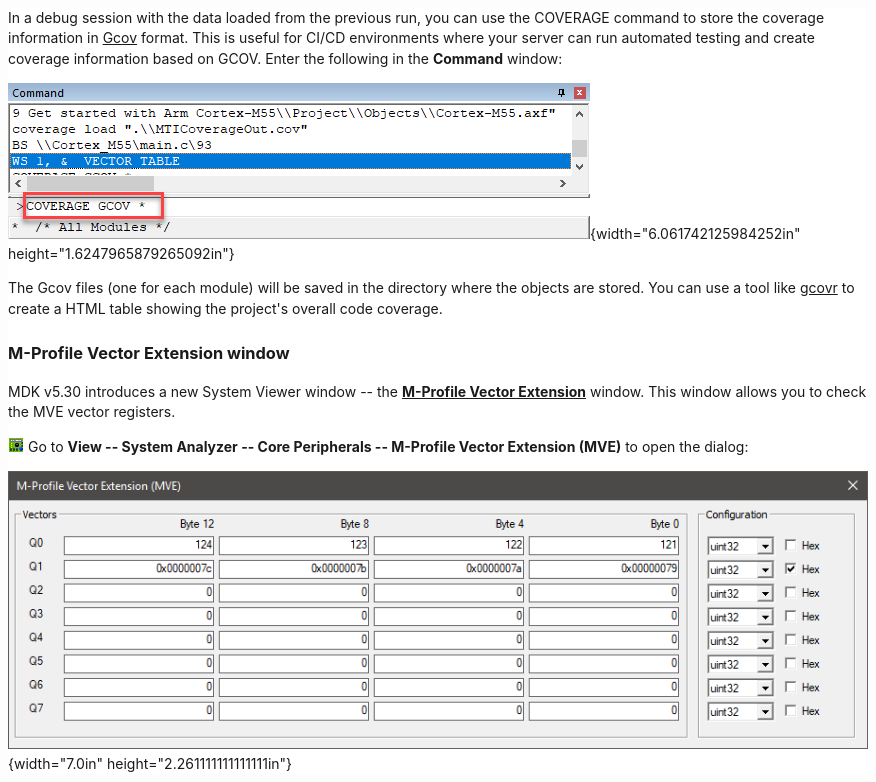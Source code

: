 In a debug session with the data loaded from the previous run, you can
use the COVERAGE command to store the coverage information in
[Gcov](https://gcc.gnu.org/onlinedocs/gcc/Gcov.html) format. This is
useful for CI/CD environments where your server can run automated
testing and create coverage information based on GCOV. Enter the
following in the **Command** window:

![](./myMediaFolderc/media/image11.png){width="6.061742125984252in"
height="1.6247965879265092in"}

The Gcov files (one for each module) will be saved in the directory
where the objects are stored. You can use a tool like
[gcovr](https://gcovr.com/en/stable/) to create a HTML table showing the
project's overall code coverage.

### M-Profile Vector Extension window

MDK v5.30 introduces a new System Viewer window -- the [**M-Profile
Vector
Extension**](http://www.keil.com/support/man/docs/uv4/uv4_cp_armv81mml_mve.htm)
window. This window allows you to check the MVE vector registers.

![](./myMediaFolderc/media/image12.png) Go to **View -- System Analyzer
-- Core Peripherals -- M-Profile Vector Extension (MVE)** to open the
dialog:

![](./myMediaFolderc/media/image13.png){width="7.0in"
height="2.261111111111111in"}
